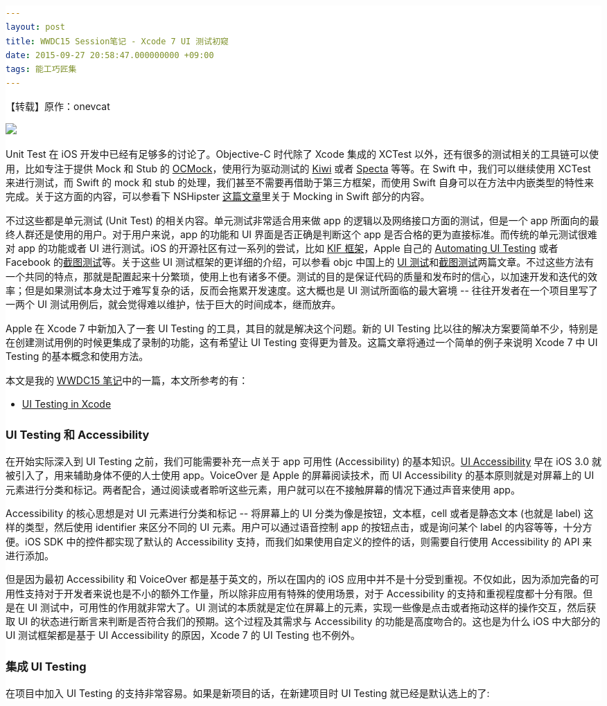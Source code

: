 ```yaml
---
layout: post
title: WWDC15 Session笔记 - Xcode 7 UI 测试初窥
date: 2015-09-27 20:58:47.000000000 +09:00
tags: 能工巧匠集
---
```


【转载】原作：onevcat []()

![](/assets/images/2015/ui-testing-title.png)

Unit Test 在 iOS 开发中已经有足够多的讨论了。Objective-C 时代除了 Xcode 集成的 XCTest 以外，还有很多的测试相关的工具链可以使用，比如专注于提供 Mock 和 Stub 的 [OCMock](http://ocmock.org)，使用行为驱动测试的 [Kiwi](https://github.com/kiwi-bdd/Kiwi) 或者 [Specta](https://github.com/specta/specta) 等等。在 Swift 中，我们可以继续使用 XCTest 来进行测试，而 Swift 的 mock 和 stub 的处理，我们甚至不需要再借助于第三方框架，而使用 Swift 自身可以在方法中内嵌类型的特性来完成。关于这方面的内容，可以参看下 NSHipster [这篇文章](http://nshipster.com/xctestcase/)里关于 Mocking in Swift 部分的内容。

不过这些都是单元测试 (Unit Test) 的相关内容。单元测试非常适合用来做 app 的逻辑以及网络接口方面的测试，但是一个 app 所面向的最终人群还是使用的用户。对于用户来说，app 的功能和 UI 界面是否正确是判断这个 app 是否合格的更为直接标准。而传统的单元测试很难对 app 的功能或者 UI 进行测试。iOS 的开源社区有过一系列的尝试，比如 [KIF 框架](https://github.com/kif-framework/KIF)，Apple 自己的 [Automating UI Testing](https://developer.apple.com/library/mac/documentation/DeveloperTools/Conceptual/InstrumentsUserGuide/UsingtheAutomationInstrument/UsingtheAutomationInstrument.html) 或者 Facebook 的[截图测试](https://github.com/facebook/ios-snapshot-test-case)等。关于这些 UI 测试框架的更详细的介绍，可以参看 objc 中国上的 [UI 测试](http://objccn.io/issue-15-6/)和[截图测试](http://objccn.io/issue-15-7/)两篇文章。不过这些方法有一个共同的特点，那就是配置起来十分繁琐，使用上也有诸多不便。测试的目的是保证代码的质量和发布时的信心，以加速开发和迭代的效率；但是如果测试本身太过于难写复杂的话，反而会拖累开发速度。这大概也是 UI 测试所面临的最大窘境 -- 往往开发者在一个项目里写了一两个 UI 测试用例后，就会觉得难以维护，怯于巨大的时间成本，继而放弃。

Apple 在 Xcode 7 中新加入了一套 UI Testing 的工具，其目的就是解决这个问题。新的 UI Testing 比以往的解决方案要简单不少，特别是在创建测试用例的时候更集成了录制的功能，这有希望让 UI Testing 变得更为普及。这篇文章将通过一个简单的例子来说明 Xcode 7 中 UI Testing 的基本概念和使用方法。

本文是我的 [WWDC15 笔记](http://onevcat.com/2015/06/ios9-sdk/)中的一篇，本文所参考的有：

* [UI Testing in Xcode](https://developer.apple.com/videos/wwdc/2015/?id=406)

### UI Testing 和 Accessibility

在开始实际深入到 UI Testing 之前，我们可能需要补充一点关于 app 可用性 (Accessibility) 的基本知识。[UI Accessibility](https://developer.apple.com/library/ios/documentation/UserExperience/Conceptual/iPhoneAccessibility/Introduction/Introduction.html) 早在 iOS 3.0 就被引入了，用来辅助身体不便的人士使用 app。VoiceOver 是 Apple 的屏幕阅读技术，而 UI Accessibility 的基本原则就是对屏幕上的 UI 元素进行分类和标记。两者配合，通过阅读或者聆听这些元素，用户就可以在不接触屏幕的情况下通过声音来使用 app。

Accessibility 的核心思想是对 UI 元素进行分类和标记 -- 将屏幕上的 UI 分类为像是按钮，文本框，cell 或者是静态文本 (也就是 label) 这样的类型，然后使用 identifier 来区分不同的 UI 元素。用户可以通过语音控制 app 的按钮点击，或是询问某个 label 的内容等等，十分方便。iOS SDK 中的控件都实现了默认的 Accessibility 支持，而我们如果使用自定义的控件的话，则需要自行使用 Accessibility 的 API 来进行添加。

但是因为最初 Accessibility 和 VoiceOver 都是基于英文的，所以在国内的 iOS 应用中并不是十分受到重视。不仅如此，因为添加完备的可用性支持对于开发者来说也是不小的额外工作量，所以除非应用有特殊的使用场景，对于 Accessibility 的支持和重视程度都十分有限。但是在 UI 测试中，可用性的作用就非常大了。UI 测试的本质就是定位在屏幕上的元素，实现一些像是点击或者拖动这样的操作交互，然后获取 UI 的状态进行断言来判断是否符合我们的预期。这个过程及其需求与 Accessibility 的功能是高度吻合的。这也是为什么 iOS 中大部分的 UI 测试框架都是基于 UI Accessibility 的原因，Xcode 7 的 UI Testing 也不例外。

### 集成 UI Testing

在项目中加入 UI Testing 的支持非常容易。如果是新项目的话，在新建项目时 UI Testing 就已经是默认选上的了:
